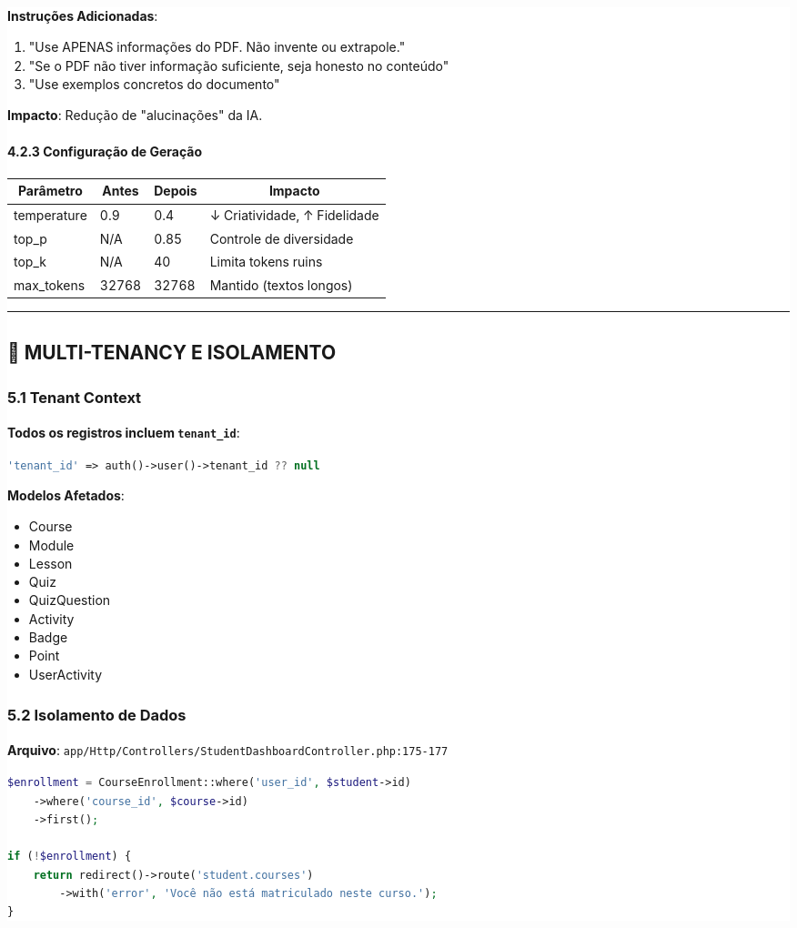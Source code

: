**Instruções Adicionadas**:
1. "Use APENAS informações do PDF. Não invente ou extrapole."
2. "Se o PDF não tiver informação suficiente, seja honesto no conteúdo"
3. "Use exemplos concretos do documento"

**Impacto**: Redução de "alucinações" da IA.

#### 4.2.3 Configuração de Geração

| Parâmetro | Antes | Depois | Impacto |
|-----------|-------|--------|---------|
| temperature | 0.9 | 0.4 | ↓ Criatividade, ↑ Fidelidade |
| top_p | N/A | 0.85 | Controle de diversidade |
| top_k | N/A | 40 | Limita tokens ruins |
| max_tokens | 32768 | 32768 | Mantido (textos longos) |

---

## 🔐 MULTI-TENANCY E ISOLAMENTO

### 5.1 Tenant Context

**Todos os registros incluem `tenant_id`**:
```php
'tenant_id' => auth()->user()->tenant_id ?? null
```

**Modelos Afetados**:
- Course
- Module
- Lesson
- Quiz
- QuizQuestion
- Activity
- Badge
- Point
- UserActivity

### 5.2 Isolamento de Dados

**Arquivo**: `app/Http/Controllers/StudentDashboardController.php:175-177`

```php
$enrollment = CourseEnrollment::where('user_id', $student->id)
    ->where('course_id', $course->id)
    ->first();

if (!$enrollment) {
    return redirect()->route('student.courses')
        ->with('error', 'Você não está matriculado neste curso.');
}
```
